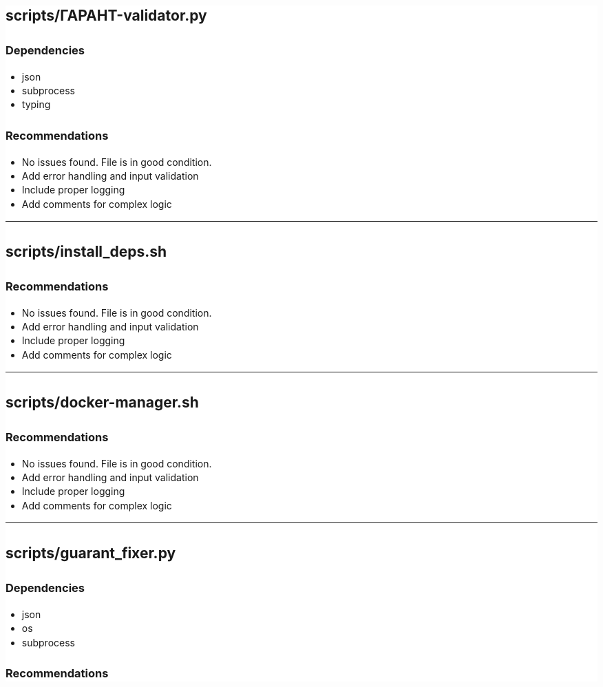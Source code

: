 
## scripts/ГАРАНТ-validator.py

### Dependencies

- json
- subprocess
- typing

### Recommendations

- No issues found. File is in good condition.
- Add error handling and input validation
- Include proper logging
- Add comments for complex logic

---

## scripts/install_deps.sh

### Recommendations

- No issues found. File is in good condition.
- Add error handling and input validation
- Include proper logging
- Add comments for complex logic

---

## scripts/docker-manager.sh

### Recommendations

- No issues found. File is in good condition.
- Add error handling and input validation
- Include proper logging
- Add comments for complex logic

---

## scripts/guarant_fixer.py

### Dependencies

- json
- os
- subprocess

### Recommendations
